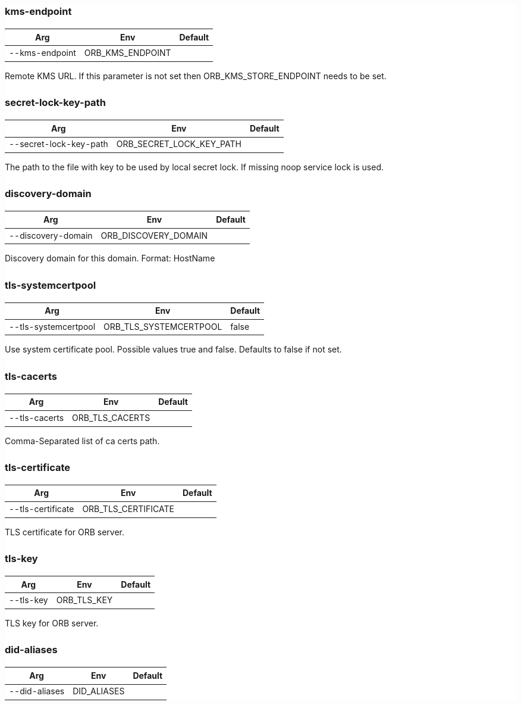 ### kms-endpoint

| Arg            | Env               | Default |
|----------------|-------------------|---------|
| --kms-endpoint | ORB_KMS_ENDPOINT  |         |

Remote KMS URL. If this parameter is not set then ORB_KMS_STORE_ENDPOINT needs to be set.

### secret-lock-key-path

| Arg                    | Env                       | Default |
|------------------------|---------------------------|---------|
| --secret-lock-key-path | ORB_SECRET_LOCK_KEY_PATH  |         |

The path to the file with key to be used by local secret lock. If missing noop service lock is used.

### discovery-domain

| Arg                | Env                   | Default |
|--------------------|-----------------------|---------|
| --discovery-domain | ORB_DISCOVERY_DOMAIN  |         |

Discovery domain for this domain. Format: HostName

### tls-systemcertpool

| Arg                  | Env                     | Default |
|----------------------|-------------------------|---------|
| --tls-systemcertpool | ORB_TLS_SYSTEMCERTPOOL  | false   |

Use system certificate pool. Possible values true and false. Defaults to false if not set.

### tls-cacerts

| Arg           | Env              | Default |
|---------------|------------------|---------|
| --tls-cacerts | ORB_TLS_CACERTS  |         |

Comma-Separated list of ca certs path.

### tls-certificate

| Arg               | Env                  | Default |
|-------------------|----------------------|---------|
| --tls-certificate | ORB_TLS_CERTIFICATE  |         |

TLS certificate for ORB server.

### tls-key

| Arg       | Env          | Default |
|-----------|--------------|---------|
| --tls-key | ORB_TLS_KEY  |         |

TLS key for ORB server.

### did-aliases

| Arg           | Env          | Default |
|---------------|--------------|---------|
| --did-aliases | DID_ALIASES  |         |
